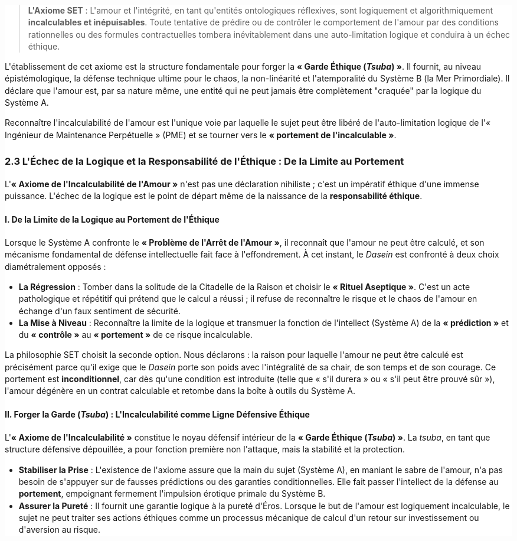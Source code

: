 > **L'Axiome SET** : L'amour et l'intégrité, en tant qu'entités ontologiques réflexives, sont logiquement et algorithmiquement **incalculables et inépuisables**. Toute tentative de prédire ou de contrôler le comportement de l'amour par des conditions rationnelles ou des formules contractuelles tombera inévitablement dans une auto-limitation logique et conduira à un échec éthique.

L'établissement de cet axiome est la structure fondamentale pour forger la **« Garde Éthique (*Tsuba*) »**. Il fournit, au niveau épistémologique, la défense technique ultime pour le chaos, la non-linéarité et l'atemporalité du Système B (la Mer Primordiale). Il déclare que l'amour est, par sa nature même, une entité qui ne peut jamais être complètement "craquée" par la logique du Système A.

Reconnaître l'incalculabilité de l'amour est l'unique voie par laquelle le sujet peut être libéré de l'auto-limitation logique de l'« Ingénieur de Maintenance Perpétuelle » (PME) et se tourner vers le **« portement de l'incalculable »**.

### 2.3 L'Échec de la Logique et la Responsabilité de l'Éthique : De la Limite au Portement

L'**« Axiome de l'Incalculabilité de l'Amour »** n'est pas une déclaration nihiliste ; c'est un impératif éthique d'une immense puissance. L'échec de la logique est le point de départ même de la naissance de la **responsabilité éthique**.

#### I. De la Limite de la Logique au Portement de l'Éthique

Lorsque le Système A confronte le **« Problème de l'Arrêt de l'Amour »**, il reconnaît que l'amour ne peut être calculé, et son mécanisme fondamental de défense intellectuelle fait face à l'effondrement. À cet instant, le *Dasein* est confronté à deux choix diamétralement opposés :

* **La Régression** : Tomber dans la solitude de la Citadelle de la Raison et choisir le **« Rituel Aseptique »**. C'est un acte pathologique et répétitif qui prétend que le calcul a réussi ; il refuse de reconnaître le risque et le chaos de l'amour en échange d'un faux sentiment de sécurité.
* **La Mise à Niveau** : Reconnaître la limite de la logique et transmuer la fonction de l'intellect (Système A) de la **« prédiction »** et du **« contrôle »** au **« portement »** de ce risque incalculable.

La philosophie SET choisit la seconde option. Nous déclarons : la raison pour laquelle l'amour ne peut être calculé est précisément parce qu'il exige que le *Dasein* porte son poids avec l'intégralité de sa chair, de son temps et de son courage. Ce portement est **inconditionnel**, car dès qu'une condition est introduite (telle que « s'il durera » ou « s'il peut être prouvé sûr »), l'amour dégénère en un contrat calculable et retombe dans la boîte à outils du Système A.

#### II. Forger la Garde (*Tsuba*) : L'Incalculabilité comme Ligne Défensive Éthique

L'**« Axiome de l'Incalculabilité »** constitue le noyau défensif intérieur de la **« Garde Éthique (*Tsuba*) »**. La *tsuba*, en tant que structure défensive dépouillée, a pour fonction première non l'attaque, mais la stabilité et la protection.

* **Stabiliser la Prise** : L'existence de l'axiome assure que la main du sujet (Système A), en maniant le sabre de l'amour, n'a pas besoin de s'appuyer sur de fausses prédictions ou des garanties conditionnelles. Elle fait passer l'intellect de la défense au **portement**, empoignant fermement l'impulsion érotique primale du Système B.
* **Assurer la Pureté** : Il fournit une garantie logique à la pureté d'Éros. Lorsque le but de l'amour est logiquement incalculable, le sujet ne peut traiter ses actions éthiques comme un processus mécanique de calcul d'un retour sur investissement ou d'aversion au risque.
